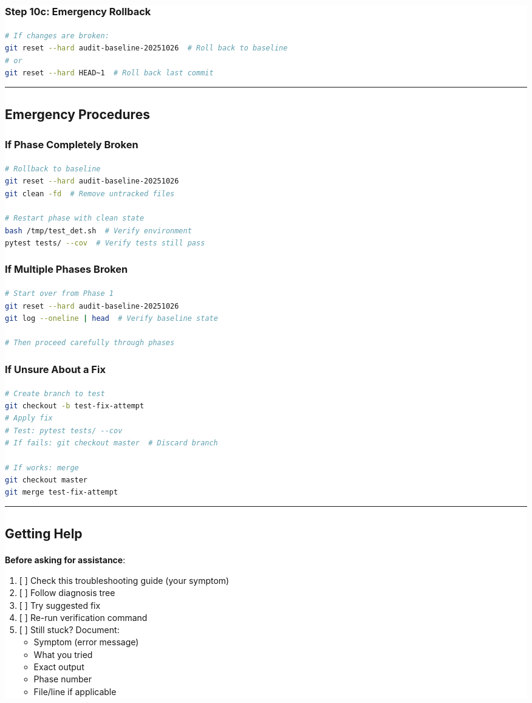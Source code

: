 ### Step 10c: Emergency Rollback
```bash
# If changes are broken:
git reset --hard audit-baseline-20251026  # Roll back to baseline
# or
git reset --hard HEAD~1  # Roll back last commit
```

---

## Emergency Procedures

### If Phase Completely Broken
```bash
# Rollback to baseline
git reset --hard audit-baseline-20251026
git clean -fd  # Remove untracked files

# Restart phase with clean state
bash /tmp/test_det.sh  # Verify environment
pytest tests/ --cov  # Verify tests still pass
```

### If Multiple Phases Broken
```bash
# Start over from Phase 1
git reset --hard audit-baseline-20251026
git log --oneline | head  # Verify baseline state

# Then proceed carefully through phases
```

### If Unsure About a Fix
```bash
# Create branch to test
git checkout -b test-fix-attempt
# Apply fix
# Test: pytest tests/ --cov
# If fails: git checkout master  # Discard branch

# If works: merge
git checkout master
git merge test-fix-attempt
```

---

## Getting Help

**Before asking for assistance**:
1. [ ] Check this troubleshooting guide (your symptom)
2. [ ] Follow diagnosis tree
3. [ ] Try suggested fix
4. [ ] Re-run verification command
5. [ ] Still stuck? Document:
   - Symptom (error message)
   - What you tried
   - Exact output
   - Phase number
   - File/line if applicable
